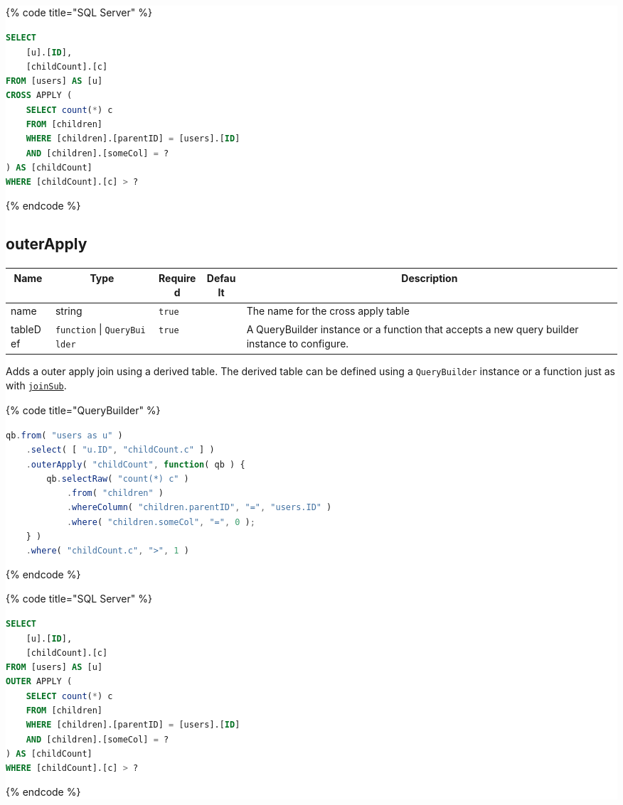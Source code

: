 {% code title="SQL Server" %}
```sql
SELECT
    [u].[ID],
    [childCount].[c]
FROM [users] AS [u]
CROSS APPLY (
    SELECT count(*) c
    FROM [children]
    WHERE [children].[parentID] = [users].[ID]
    AND [children].[someCol] = ?
) AS [childCount]
WHERE [childCount].[c] > ?
```
{% endcode %}

## outerApply <a href="#outerapply" id="outerapply"></a>

| Name     | Type                         | Required | Default | Description                                                                                   |
| -------- | ---------------------------- | -------- | ------- | --------------------------------------------------------------------------------------------- |
| name     | string                       | `true`   |         | The name for the cross apply table                                                            |
| tableDef | `function` \| `QueryBuilder` | `true`   |         | A QueryBuilder instance or a function that accepts a new query builder instance to configure. |

Adds a outer apply join using a derived table. The derived table can be defined using a `QueryBuilder` instance or a function just as with [`joinSub`](joins.md#joinsub).

{% code title="QueryBuilder" %}
```javascript
qb.from( "users as u" )
    .select( [ "u.ID", "childCount.c" ] )
    .outerApply( "childCount", function( qb ) {
        qb.selectRaw( "count(*) c" )
            .from( "children" )
            .whereColumn( "children.parentID", "=", "users.ID" )
            .where( "children.someCol", "=", 0 );
    } )
    .where( "childCount.c", ">", 1 )
```
{% endcode %}

{% code title="SQL Server" %}
```sql
SELECT
    [u].[ID],
    [childCount].[c]
FROM [users] AS [u]
OUTER APPLY (
    SELECT count(*) c
    FROM [children]
    WHERE [children].[parentID] = [users].[ID]
    AND [children].[someCol] = ?
) AS [childCount]
WHERE [childCount].[c] > ?
```
{% endcode %}
